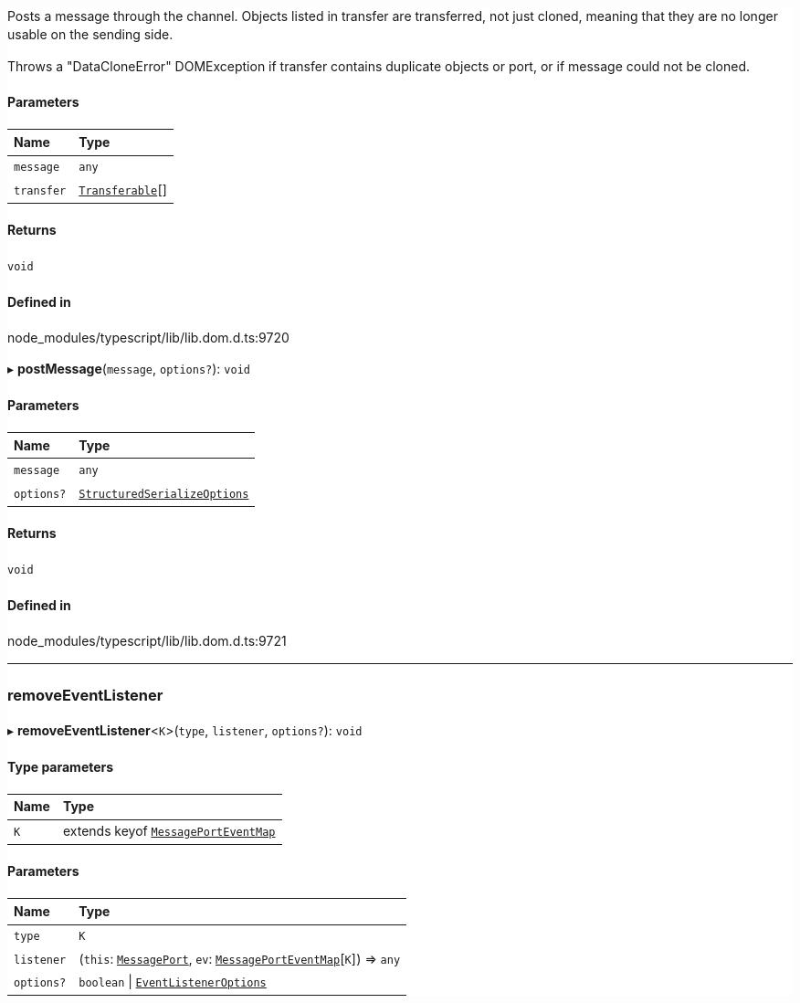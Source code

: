 Posts a message through the channel. Objects listed in transfer are transferred, not just cloned, meaning that they are no longer usable on the sending side.

Throws a "DataCloneError" DOMException if transfer contains duplicate objects or port, or if message could not be cloned.

#### Parameters

| Name | Type |
| :------ | :------ |
| `message` | `any` |
| `transfer` | [`Transferable`](../modules/annotation_annotation_layer_state._internal_.md#transferable)[] |

#### Returns

`void`

#### Defined in

node_modules/typescript/lib/lib.dom.d.ts:9720

▸ **postMessage**(`message`, `options?`): `void`

#### Parameters

| Name | Type |
| :------ | :------ |
| `message` | `any` |
| `options?` | [`StructuredSerializeOptions`](annotation_annotation_layer_state._internal_.StructuredSerializeOptions.md) |

#### Returns

`void`

#### Defined in

node_modules/typescript/lib/lib.dom.d.ts:9721

___

### removeEventListener

▸ **removeEventListener**<`K`\>(`type`, `listener`, `options?`): `void`

#### Type parameters

| Name | Type |
| :------ | :------ |
| `K` | extends keyof [`MessagePortEventMap`](annotation_annotation_layer_state._internal_.MessagePortEventMap.md) |

#### Parameters

| Name | Type |
| :------ | :------ |
| `type` | `K` |
| `listener` | (`this`: [`MessagePort`](../modules/annotation_annotation_layer_state._internal_.md#messageport), `ev`: [`MessagePortEventMap`](annotation_annotation_layer_state._internal_.MessagePortEventMap.md)[`K`]) => `any` |
| `options?` | `boolean` \| [`EventListenerOptions`](annotation_annotation_layer_state._internal_.EventListenerOptions.md) |
